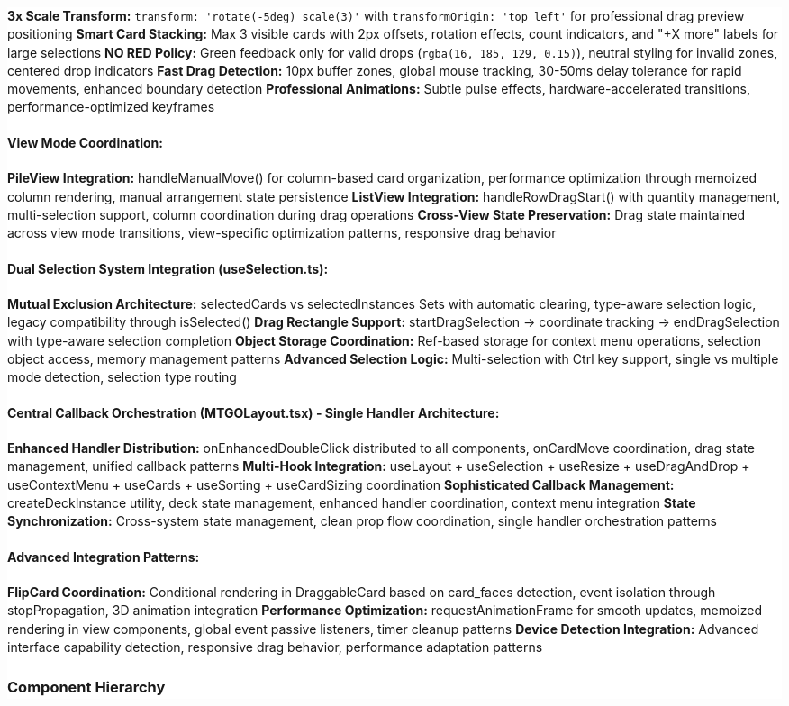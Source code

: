   **3x Scale Transform:** `transform: 'rotate(-5deg) scale(3)'` with `transformOrigin: 'top left'` for professional drag preview positioning 
  **Smart Card Stacking:** Max 3 visible cards with 2px offsets, rotation effects, count indicators, and "+X more" labels for large selections 
  **NO RED Policy:** Green feedback only for valid drops (`rgba(16, 185, 129, 0.15)`), neutral styling for invalid zones, centered drop indicators 
  **Fast Drag Detection:** 10px buffer zones, global mouse tracking, 30-50ms delay tolerance for rapid movements, enhanced boundary detection 
  **Professional Animations:** Subtle pulse effects, hardware-accelerated transitions, performance-optimized keyframes
  
  #### **View Mode Coordination:**
  
  **PileView Integration:** handleManualMove() for column-based card organization, performance optimization through memoized column rendering, manual arrangement state persistence 
  **ListView Integration:** handleRowDragStart() with quantity management, multi-selection support, column coordination during drag operations 
  **Cross-View State Preservation:** Drag state maintained across view mode transitions, view-specific optimization patterns, responsive drag behavior
  
  #### **Dual Selection System Integration (useSelection.ts):**
  
  **Mutual Exclusion Architecture:** selectedCards vs selectedInstances Sets with automatic clearing, type-aware selection logic, legacy compatibility through isSelected() 
  **Drag Rectangle Support:** startDragSelection → coordinate tracking → endDragSelection with type-aware selection completion 
  **Object Storage Coordination:** Ref-based storage for context menu operations, selection object access, memory management patterns 
  **Advanced Selection Logic:** Multi-selection with Ctrl key support, single vs multiple mode detection, selection type routing
  
  #### **Central Callback Orchestration (MTGOLayout.tsx) - Single Handler Architecture:**
  
  **Enhanced Handler Distribution:** onEnhancedDoubleClick distributed to all components, onCardMove coordination, drag state management, unified callback patterns 
  **Multi-Hook Integration:** useLayout + useSelection + useResize + useDragAndDrop + useContextMenu + useCards + useSorting + useCardSizing coordination 
  **Sophisticated Callback Management:** createDeckInstance utility, deck state management, enhanced handler coordination, context menu integration 
  **State Synchronization:** Cross-system state management, clean prop flow coordination, single handler orchestration patterns
  
  #### **Advanced Integration Patterns:**
  
  **FlipCard Coordination:** Conditional rendering in DraggableCard based on card_faces detection, event isolation through stopPropagation, 3D animation integration 
  **Performance Optimization:** requestAnimationFrame for smooth updates, memoized rendering in view components, global event passive listeners, timer cleanup patterns 
  **Device Detection Integration:** Advanced interface capability detection, responsive drag behavior, performance adaptation patterns
  
  ### Component Hierarchy
  